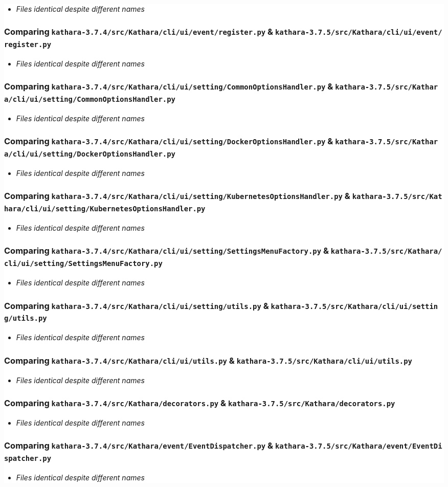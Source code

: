  * *Files identical despite different names*

### Comparing `kathara-3.7.4/src/Kathara/cli/ui/event/register.py` & `kathara-3.7.5/src/Kathara/cli/ui/event/register.py`

 * *Files identical despite different names*

### Comparing `kathara-3.7.4/src/Kathara/cli/ui/setting/CommonOptionsHandler.py` & `kathara-3.7.5/src/Kathara/cli/ui/setting/CommonOptionsHandler.py`

 * *Files identical despite different names*

### Comparing `kathara-3.7.4/src/Kathara/cli/ui/setting/DockerOptionsHandler.py` & `kathara-3.7.5/src/Kathara/cli/ui/setting/DockerOptionsHandler.py`

 * *Files identical despite different names*

### Comparing `kathara-3.7.4/src/Kathara/cli/ui/setting/KubernetesOptionsHandler.py` & `kathara-3.7.5/src/Kathara/cli/ui/setting/KubernetesOptionsHandler.py`

 * *Files identical despite different names*

### Comparing `kathara-3.7.4/src/Kathara/cli/ui/setting/SettingsMenuFactory.py` & `kathara-3.7.5/src/Kathara/cli/ui/setting/SettingsMenuFactory.py`

 * *Files identical despite different names*

### Comparing `kathara-3.7.4/src/Kathara/cli/ui/setting/utils.py` & `kathara-3.7.5/src/Kathara/cli/ui/setting/utils.py`

 * *Files identical despite different names*

### Comparing `kathara-3.7.4/src/Kathara/cli/ui/utils.py` & `kathara-3.7.5/src/Kathara/cli/ui/utils.py`

 * *Files identical despite different names*

### Comparing `kathara-3.7.4/src/Kathara/decorators.py` & `kathara-3.7.5/src/Kathara/decorators.py`

 * *Files identical despite different names*

### Comparing `kathara-3.7.4/src/Kathara/event/EventDispatcher.py` & `kathara-3.7.5/src/Kathara/event/EventDispatcher.py`

 * *Files identical despite different names*
